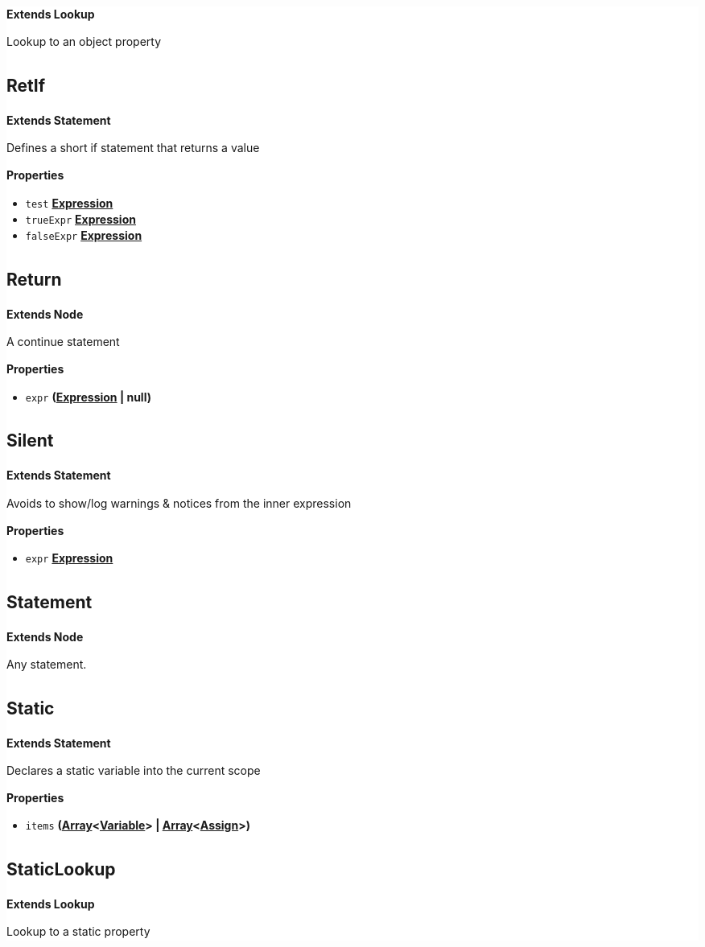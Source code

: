 **Extends Lookup**

Lookup to an object property

## RetIf

**Extends Statement**

Defines a short if statement that returns a value

**Properties**

-   `test` **[Expression](#expression)** 
-   `trueExpr` **[Expression](#expression)** 
-   `falseExpr` **[Expression](#expression)** 

## Return

**Extends Node**

A continue statement

**Properties**

-   `expr` **([Expression](#expression) | null)** 

## Silent

**Extends Statement**

Avoids to show/log warnings & notices from the inner expression

**Properties**

-   `expr` **[Expression](#expression)** 

## Statement

**Extends Node**

Any statement.

## Static

**Extends Statement**

Declares a static variable into the current scope

**Properties**

-   `items` **([Array](#array)&lt;[Variable](#variable)> | [Array](#array)&lt;[Assign](#assign)>)** 

## StaticLookup

**Extends Lookup**

Lookup to a static property
